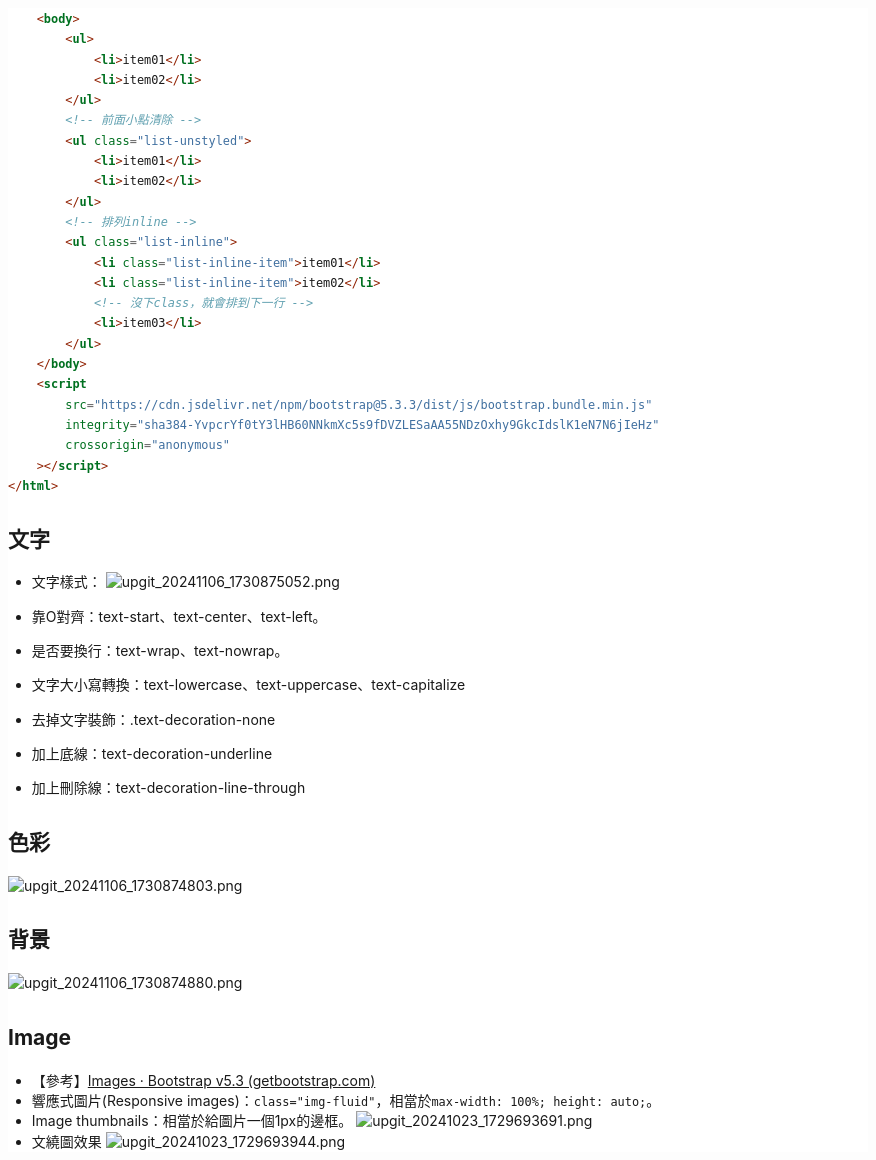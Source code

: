 ```html
    <body>
        <ul>
            <li>item01</li>
            <li>item02</li>
        </ul>
        <!-- 前面小點清除 -->
        <ul class="list-unstyled">
            <li>item01</li>
            <li>item02</li>
        </ul>
        <!-- 排列inline -->
        <ul class="list-inline">
            <li class="list-inline-item">item01</li>
            <li class="list-inline-item">item02</li>
            <!-- 沒下class，就會排到下一行 -->
            <li>item03</li>
        </ul>
    </body>
    <script
        src="https://cdn.jsdelivr.net/npm/bootstrap@5.3.3/dist/js/bootstrap.bundle.min.js"
        integrity="sha384-YvpcrYf0tY3lHB60NNkmXc5s9fDVZLESaAA55NDzOxhy9GkcIdslK1eN7N6jIeHz"
        crossorigin="anonymous"
    ></script>
</html>
```

## 文字
- 文字樣式：
![upgit_20241106_1730875052.png](https://raw.githubusercontent.com/kcwc1029/obsidian-upgit-image/main/2024/11/upgit_20241106_1730875052.png)

- 靠O對齊：text-start、text-center、text-left。
- 是否要換行：text-wrap、text-nowrap。
- 文字大小寫轉換：text-lowercase、text-uppercase、text-capitalize
- 去掉文字裝飾：.text-decoration-none
- 加上底線：text-decoration-underline
- 加上刪除線：text-decoration-line-through
## 色彩
![upgit_20241106_1730874803.png](https://raw.githubusercontent.com/kcwc1029/obsidian-upgit-image/main/2024/11/upgit_20241106_1730874803.png)

## 背景
![upgit_20241106_1730874880.png](https://raw.githubusercontent.com/kcwc1029/obsidian-upgit-image/main/2024/11/upgit_20241106_1730874880.png)

## Image
- 【參考】[Images · Bootstrap v5.3 (getbootstrap.com)](https://getbootstrap.com/docs/5.3/content/images/)
- 響應式圖片(Responsive images)：`class="img-fluid"`，相當於`max-width: 100%; height: auto;`。
- Image thumbnails：相當於給圖片一個1px的邊框。
![upgit_20241023_1729693691.png](https://raw.githubusercontent.com/kcwc1029/obsidian-upgit-image/main/2024/10/upgit_20241023_1729693691.png)
- 文繞圖效果
![upgit_20241023_1729693944.png](https://raw.githubusercontent.com/kcwc1029/obsidian-upgit-image/main/2024/10/upgit_20241023_1729693944.png)
